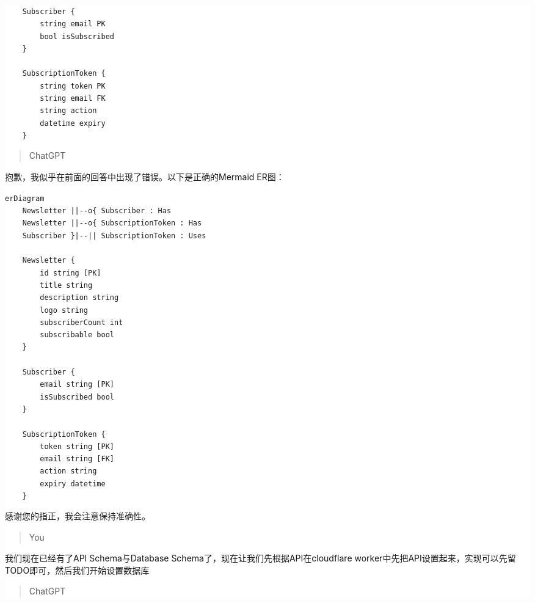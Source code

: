```
    Subscriber {
        string email PK
        bool isSubscribed
    }

    SubscriptionToken {
        string token PK
        string email FK
        string action
        datetime expiry  
    }
```

> ChatGPT

抱歉，我似乎在前面的回答中出现了错误。以下是正确的Mermaid ER图：

```mermaid
erDiagram
    Newsletter ||--o{ Subscriber : Has
    Newsletter ||--o{ SubscriptionToken : Has
    Subscriber }|--|| SubscriptionToken : Uses

    Newsletter {
        id string [PK]
        title string
        description string
        logo string
        subscriberCount int
        subscribable bool
    }

    Subscriber {
        email string [PK]
        isSubscribed bool
    }

    SubscriptionToken {
        token string [PK]
        email string [FK]
        action string
        expiry datetime
    }
```

感谢您的指正，我会注意保持准确性。

> You

我们现在已经有了API Schema与Database Schema了，现在让我们先根据API在cloudflare worker中先把API设置起来，实现可以先留TODO即可，然后我们开始设置数据库

> ChatGPT
